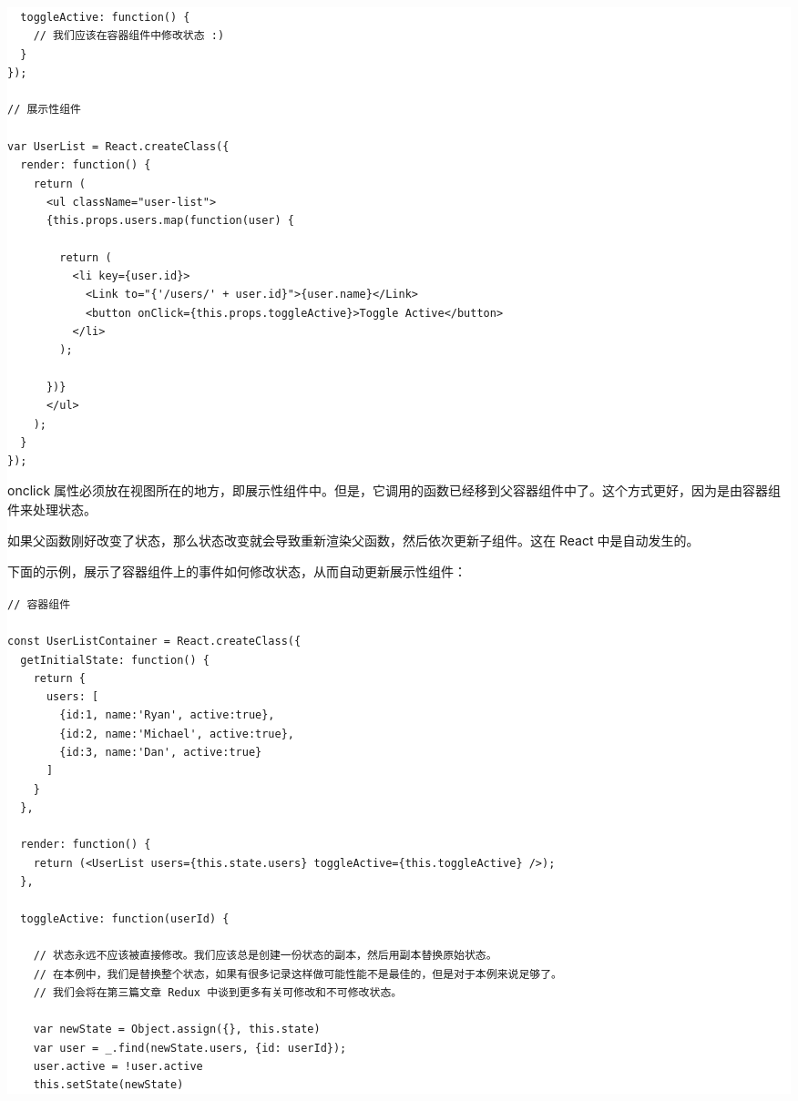 	  toggleActive: function() {
	    // 我们应该在容器组件中修改状态 :)
	  }
	});
	
	// 展示性组件
	
	var UserList = React.createClass({
	  render: function() {
	    return (
	      <ul className="user-list">
	      {this.props.users.map(function(user) {
	
	        return (
	          <li key={user.id}>
	            <Link to="{'/users/' + user.id}">{user.name}</Link>
	            <button onClick={this.props.toggleActive}>Toggle Active</button>
	          </li>
	        );
	
	      })}
	      </ul>
	    );
	  }
	});
onclick 属性必须放在视图所在的地方，即展示性组件中。但是，它调用的函数已经移到父容器组件中了。这个方式更好，因为是由容器组件来处理状态。

如果父函数刚好改变了状态，那么状态改变就会导致重新渲染父函数，然后依次更新子组件。这在 React 中是自动发生的。

下面的示例，展示了容器组件上的事件如何修改状态，从而自动更新展示性组件：


	// 容器组件
	
	const UserListContainer = React.createClass({
	  getInitialState: function() {
	    return {
	      users: [
	        {id:1, name:'Ryan', active:true},
	        {id:2, name:'Michael', active:true},
	        {id:3, name:'Dan', active:true}
	      ]
	    }    
	  },
	
	  render: function() {
	    return (<UserList users={this.state.users} toggleActive={this.toggleActive} />);
	  },
	
	  toggleActive: function(userId) {
	
	    // 状态永远不应该被直接修改。我们应该总是创建一份状态的副本，然后用副本替换原始状态。
	    // 在本例中，我们是替换整个状态，如果有很多记录这样做可能性能不是最佳的，但是对于本例来说足够了。
	    // 我们会将在第三篇文章 Redux 中谈到更多有关可修改和不可修改状态。
	
	    var newState = Object.assign({}, this.state)
	    var user = _.find(newState.users, {id: userId});
	    user.active = !user.active
	    this.setState(newState)
	